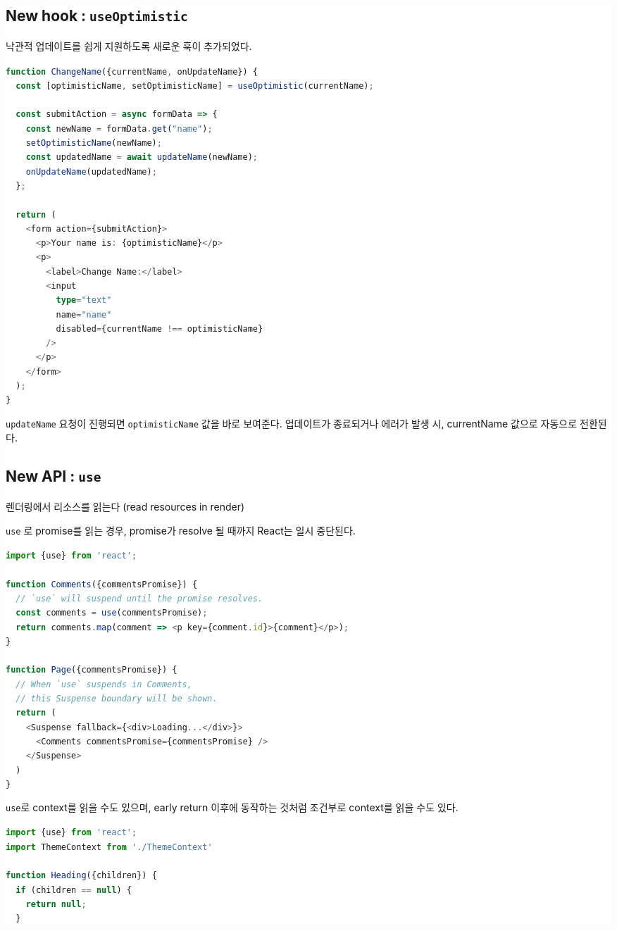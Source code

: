 ## New hook : `useOptimistic`
낙관적 업데이트를 쉽게 지원하도록 새로운 훅이 추가되었다.
```typescript
function ChangeName({currentName, onUpdateName}) {
  const [optimisticName, setOptimisticName] = useOptimistic(currentName);

  const submitAction = async formData => {
    const newName = formData.get("name");
    setOptimisticName(newName);
    const updatedName = await updateName(newName);
    onUpdateName(updatedName);
  };

  return (
    <form action={submitAction}>
      <p>Your name is: {optimisticName}</p>
      <p>
        <label>Change Name:</label>
        <input
          type="text"
          name="name"
          disabled={currentName !== optimisticName}
        />
      </p>
    </form>
  );
}
```
`updateName` 요청이 진행되면 `optimisticName` 값을 바로 보여준다.
업데이트가 종료되거나 에러가 발생 시, currentName 값으로 자동으로 전환된다.

## New API : `use`
렌더링에서 리소스를 읽는다 (read resources in render)

`use` 로 promise를 읽는 경우, promise가 resolve 될 때까지 React는 일시 중단된다.
```typescript
import {use} from 'react';

function Comments({commentsPromise}) {
  // `use` will suspend until the promise resolves.
  const comments = use(commentsPromise);
  return comments.map(comment => <p key={comment.id}>{comment}</p>);
}

function Page({commentsPromise}) {
  // When `use` suspends in Comments,
  // this Suspense boundary will be shown.
  return (
    <Suspense fallback={<div>Loading...</div>}>
      <Comments commentsPromise={commentsPromise} />
    </Suspense>
  )
}
```
`use`로 context를 읽을 수도 있으며, early return 이후에 동작하는 것처럼 조건부로 context를 읽을 수도 있다.
```typescript
import {use} from 'react';
import ThemeContext from './ThemeContext'

function Heading({children}) {
  if (children == null) {
    return null;
  }
```